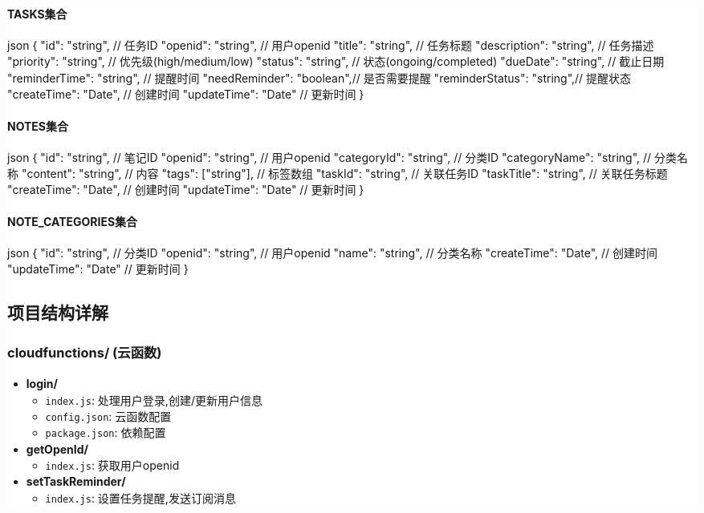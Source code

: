 #### TASKS集合
json
{
"id": "string", // 任务ID
"openid": "string", // 用户openid
"title": "string", // 任务标题
"description": "string", // 任务描述
"priority": "string", // 优先级(high/medium/low)
"status": "string", // 状态(ongoing/completed)
"dueDate": "string", // 截止日期
"reminderTime": "string", // 提醒时间
"needReminder": "boolean",// 是否需要提醒
"reminderStatus": "string",// 提醒状态
"createTime": "Date", // 创建时间
"updateTime": "Date" // 更新时间
}
#### NOTES集合
json
{
"id": "string", // 笔记ID
"openid": "string", // 用户openid
"categoryId": "string", // 分类ID
"categoryName": "string", // 分类名称
"content": "string", // 内容
"tags": ["string"], // 标签数组
"taskId": "string", // 关联任务ID
"taskTitle": "string", // 关联任务标题
"createTime": "Date", // 创建时间
"updateTime": "Date" // 更新时间
}

#### NOTE_CATEGORIES集合
json
{
"id": "string", // 分类ID
"openid": "string", // 用户openid
"name": "string", // 分类名称
"createTime": "Date", // 创建时间
"updateTime": "Date" // 更新时间
}

## 项目结构详解

### cloudfunctions/ (云函数)
- **login/**
  - `index.js`: 处理用户登录,创建/更新用户信息
  - `config.json`: 云函数配置
  - `package.json`: 依赖配置
- **getOpenId/**
  - `index.js`: 获取用户openid
- **setTaskReminder/**
  - `index.js`: 设置任务提醒,发送订阅消息
